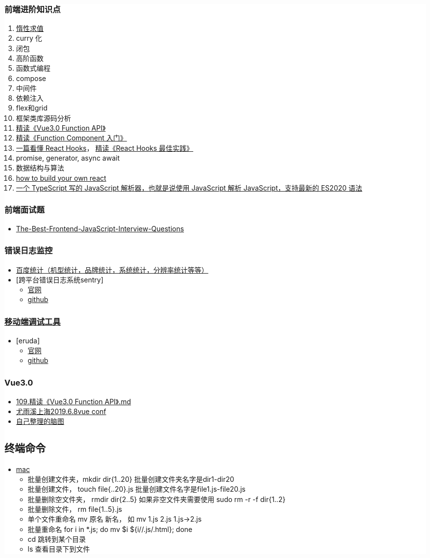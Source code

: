 ### 前端进阶知识点
1. [惰性求值](https://zhuanlan.zhihu.com/p/26535479)
2. curry 化
3. 闭包
4. 高阶函数
5. 函数式编程
6. compose
7. 中间件
8. 依赖注入
9. flex和grid
10. 框架类库源码分析
11. [精读《Vue3.0 Function API》](https://zhuanlan.zhihu.com/p/71667382)
12. [精读《Function Component 入门》](https://zhuanlan.zhihu.com/p/67087685)
13. [一篇看懂 React Hooks](https://zhuanlan.zhihu.com/p/50597236)， [精读《React Hooks 最佳实践》](https://zhuanlan.zhihu.com/p/81752821)
14. promise, generator, async await
15. 数据结构与算法
16. [how to build your own react](https://pomb.us/build-your-own-react/)
17. [一个 TypeScript 写的 JavaScript 解析器，也就是说使用 JavaScript 解析 JavaScript，支持最新的 ES2020 语法](https://github.com/KFlash/seafox)

### 前端面试题
- [The-Best-Frontend-JavaScript-Interview-Questions](https://performancejs.com/post/hde6d32/The-Best-Frontend-JavaScript-Interview-Questions-%28written-by-a-Frontend-Engineer%29)

### 错误日志监控
- [百度统计（机型统计，品牌统计，系统统计，分辨率统计等等）](https://tongji.baidu.com/research/app#behavior)
- [跨平台错误日志系统sentry]
  - [官网](https://sentry.io/welcome/)
  - [github](https://github.com/getsentry/sentry-javascript)

### [移动端调试工具](https://github.com/dt-fe/weekly/blob/v2/011.%E7%B2%BE%E8%AF%BB%E5%89%8D%E7%AB%AF%E8%B0%83%E8%AF%95%E6%8A%80%E5%B7%A7.md)
- [eruda]
  - [官网](https://eruda.liriliri.io/)
  - [github](https://github.com/liriliri/eruda)

### Vue3.0
- [109.精读《Vue3.0 Function API》.md](https://github.com/dt-fe/weekly/blob/v2/109.%E7%B2%BE%E8%AF%BB%E3%80%8AVue3.0%20Function%20API%E3%80%8B.md)
- [尤雨溪上海2019.6.8vue conf](https://www.bilibili.com/video/av55553166?from=search&seid=1740725612314499650)
- [自己整理的脑图](https://naotu.baidu.com/file/9506ac745baf842d4bd035ccf367ab22)

## 终端命令
- [mac](https://www.jianshu.com/p/3291de46f3ff)
  - 批量创建文件夹，mkdir dir{1..20} 批量创建文件夹名字是dir1-dir20
  - 批量创建文件， touch file{..20}.js 批量创建文件名字是file1.js-file20.js
  - 批量删除空文件夹， rmdir dir{2..5} 如果非空文件夹需要使用  sudo rm -r -f dir{1..2}
  - 批量删除文件， rm file{1..5}.js
  - 单个文件重命名 mv 原名 新名， 如 mv 1.js 2.js  1.js->2.js
  - 批量重命名 for i in *.js; do mv $i ${i//.js/.html}; done
  - cd 跳转到某个目录
  - ls 查看目录下到文件
